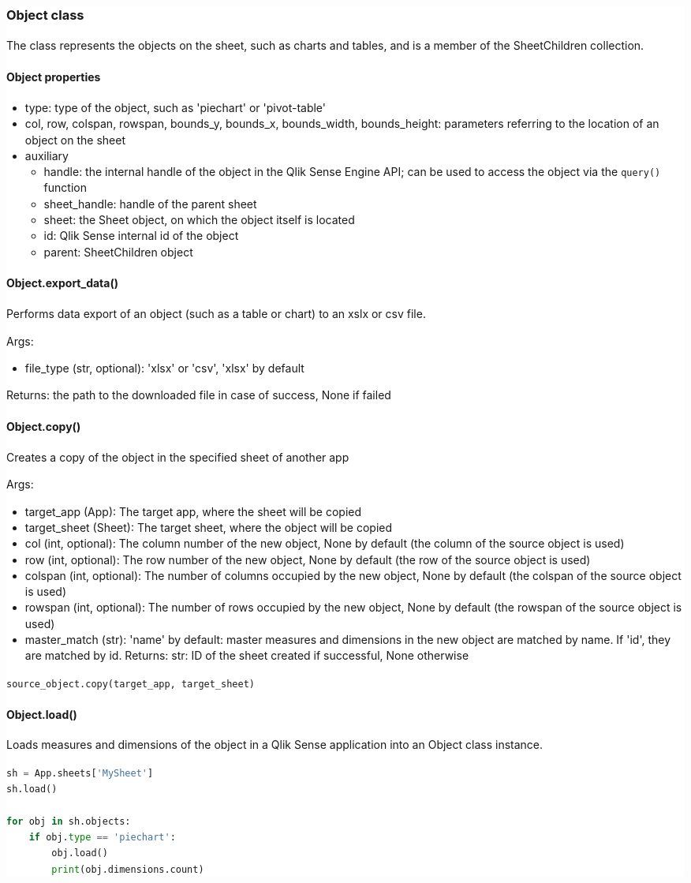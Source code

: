 


### Object class 
The class represents the objects on the sheet, such as charts and tables, and is a member of the SheetChildren collection.

#### Object properties
* type: type of the object, such as 'piechart' or 'pivot-table'
* col, row, colspan, rowspan, bounds_y, bounds_x, bounds_width, bounds_height: parameters referring to the location of an object on the sheet
* auxiliary
    - handle: the internal handle of the object in the Qlik Sense Engine API; can be used to access the object via the `query()` function
    - sheet_handle: handle of the parent sheet
    - sheet: the Sheet object, on which the object itself is located
    - id: Qlik Sense internal id of the object
    - parent: SheetChildren object

#### Object.export_data()
Performs data export of an object (such as a table or chart) to an xslx or csv file.

Args: 
* file_type (str, optional): 'xlsx' or 'csv', 'xlsx' by default
        
Returns: the path to the downloaded file in case of success, None if failed

#### Object.copy()
Creates a copy of the object in the specified sheet of another app

Args: 
* target_app (App): The target app, where the sheet will be copied
* target_sheet (Sheet): The target sheet, where the object will be copied
* col (int, optional): The column number of the new object, None by default (the column of the source object is used)
* row (int, optional): The row number of the new object, None by default (the row of the source object is used)
* colspan (int, optional): The number of columns occupied by the new object, None by default (the colspan of the source object is used)
* rowspan (int, optional): The number of rows occupied by the new object, None by default (the rowspan of the source object is used)
* master_match (str): 'name' by default: master measures and dimensions in the new object are matched by name. If 'id', they are matched by id.
Returns: str: ID of the sheet created if successful, None otherwise

```python
source_object.copy(target_app, target_sheet)
```

#### Object.load()
Loads measures and dimensions of the object in a Qlik Sense application into an Object class instance.

```python
sh = App.sheets['MySheet']
sh.load()

for obj in sh.objects:
    if obj.type == 'piechart': 
        obj.load()
        print(obj.dimensions.count)
```
